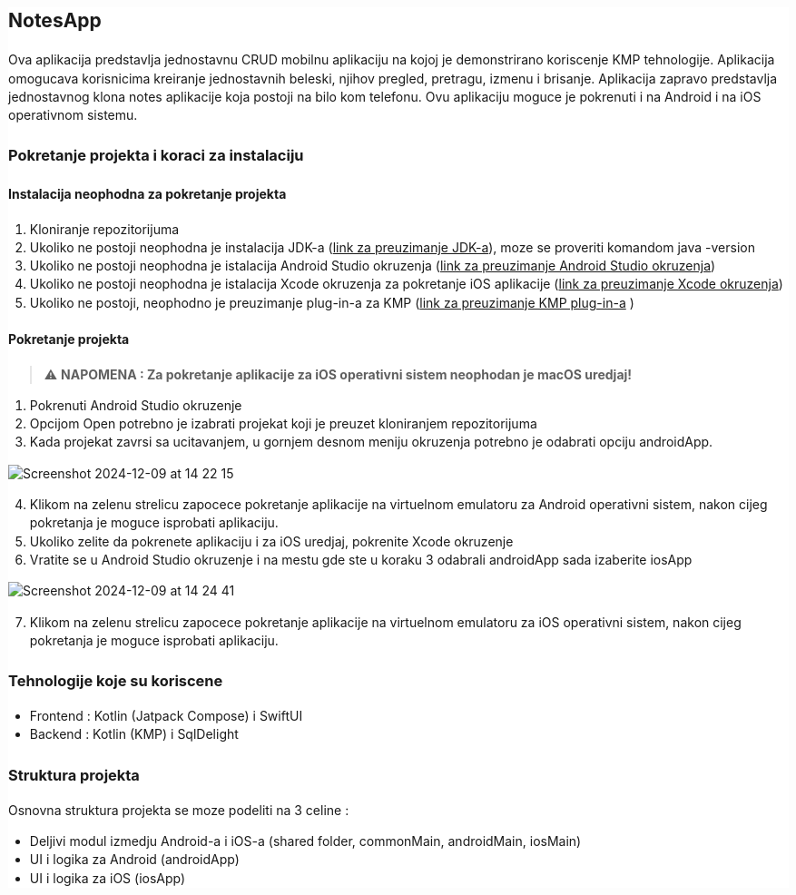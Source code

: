 ## NotesApp

Ova aplikacija predstavlja jednostavnu CRUD mobilnu aplikaciju na kojoj je demonstrirano koriscenje KMP tehnologije. Aplikacija omogucava korisnicima kreiranje jednostavnih beleski, njihov pregled, pretragu, izmenu i brisanje. Aplikacija zapravo predstavlja jednostavnog klona notes aplikacije koja postoji na bilo kom telefonu. Ovu aplikaciju moguce je pokrenuti i na Android i na iOS operativnom sistemu.

### Pokretanje projekta i koraci za instalaciju
#### Instalacija neophodna za pokretanje projekta

1. Kloniranje repozitorijuma
2. Ukoliko ne postoji neophodna je instalacija JDK-a ([link za preuzimanje JDK-a](https://www.oracle.com/java/technologies/downloads/)), moze se proveriti komandom java -version
3. Ukoliko ne postoji neophodna je istalacija Android Studio okruzenja ([link za preuzimanje Android Studio okruzenja](https://developer.android.com/studio))
4. Ukoliko ne postoji neophodna je istalacija Xcode okruzenja za pokretanje iOS aplikacije ([link za preuzimanje Xcode okruzenja](https://apps.apple.com/us/app/xcode/id497799835 ))
5. Ukoliko ne postoji, neophodno je preuzimanje plug-in-a za KMP ([link za preuzimanje KMP plug-in-a](https://plugins.jetbrains.com/plugin/14936-kotlin-multiplatform) )

#### Pokretanje projekta
> ⚠️ **NAPOMENA : Za pokretanje aplikacije za iOS operativni sistem neophodan je macOS uredjaj!**

1. Pokrenuti Android Studio okruzenje
2. Opcijom Open potrebno je izabrati projekat koji je preuzet kloniranjem repozitorijuma
3. Kada projekat zavrsi sa ucitavanjem, u gornjem desnom meniju okruzenja potrebno je odabrati opciju androidApp.
   
![Screenshot 2024-12-09 at 14 22 15](https://github.com/user-attachments/assets/d097c6cc-fe99-421f-8245-10e5e6b42495)

4. Klikom na zelenu strelicu zapocece pokretanje aplikacije na virtuelnom emulatoru za Android operativni sistem, nakon cijeg pokretanja je moguce isprobati aplikaciju.
5. Ukoliko zelite da pokrenete aplikaciju i za iOS uredjaj, pokrenite  Xcode okruzenje
6. Vratite se u Android Studio okruzenje i na mestu gde ste u koraku 3 odabrali androidApp sada izaberite iosApp

![Screenshot 2024-12-09 at 14 24 41](https://github.com/user-attachments/assets/a5f4b667-c7fe-469f-a072-d59a91305f1c)

7. Klikom na zelenu strelicu zapocece pokretanje aplikacije na virtuelnom emulatoru za iOS operativni sistem, nakon cijeg pokretanja je moguce isprobati aplikaciju.

### Tehnologije koje su koriscene

- Frontend : Kotlin (Jatpack Compose) i SwiftUI 
- Backend : Kotlin (KMP) i SqlDelight 

### Struktura projekta

Osnovna struktura projekta se moze podeliti na 3 celine :
- Deljivi modul izmedju Android-a i iOS-a (shared folder, commonMain, androidMain, iosMain)
- UI i logika za Android (androidApp)
- UI i logika za iOS (iosApp)
